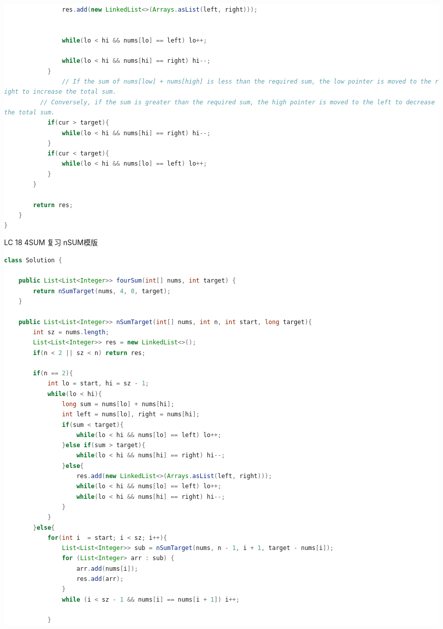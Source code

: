```java
                res.add(new LinkedList<>(Arrays.asList(left, right)));
              

                while(lo < hi && nums[lo] == left) lo++;
              	
                while(lo < hi && nums[hi] == right) hi--;
            }
              	// If the sum of nums[low] + nums[high] is less than the required sum, the low pointer is moved to the right to increase the total sum.
          // Conversely, if the sum is greater than the required sum, the high pointer is moved to the left to decrease the total sum.
            if(cur > target){
                while(lo < hi && nums[hi] == right) hi--;
            }
            if(cur < target){
                while(lo < hi && nums[lo] == left) lo++;
            }
        }

        return res;
    }
}
```



LC 18 4SUM 复习 nSUM模版

```java
class Solution {
    
    public List<List<Integer>> fourSum(int[] nums, int target) {
        return nSumTarget(nums, 4, 0, target);
    }

    public List<List<Integer>> nSumTarget(int[] nums, int n, int start, long target){
        int sz = nums.length;
        List<List<Integer>> res = new LinkedList<>();
        if(n < 2 || sz < n) return res;

        if(n == 2){
            int lo = start, hi = sz - 1;
            while(lo < hi){
                long sum = nums[lo] + nums[hi];
                int left = nums[lo], right = nums[hi];
                if(sum < target){
                    while(lo < hi && nums[lo] == left) lo++;
                }else if(sum > target){
                    while(lo < hi && nums[hi] == right) hi--;
                }else{
                    res.add(new LinkedList<>(Arrays.asList(left, right)));
                    while(lo < hi && nums[lo] == left) lo++;
                    while(lo < hi && nums[hi] == right) hi--;
                }
            }
        }else{
            for(int i  = start; i < sz; i++){
                List<List<Integer>> sub = nSumTarget(nums, n - 1, i + 1, target - nums[i]);
                for (List<Integer> arr : sub) {
                    arr.add(nums[i]);
                    res.add(arr);
                }
                while (i < sz - 1 && nums[i] == nums[i + 1]) i++;

            }
```
